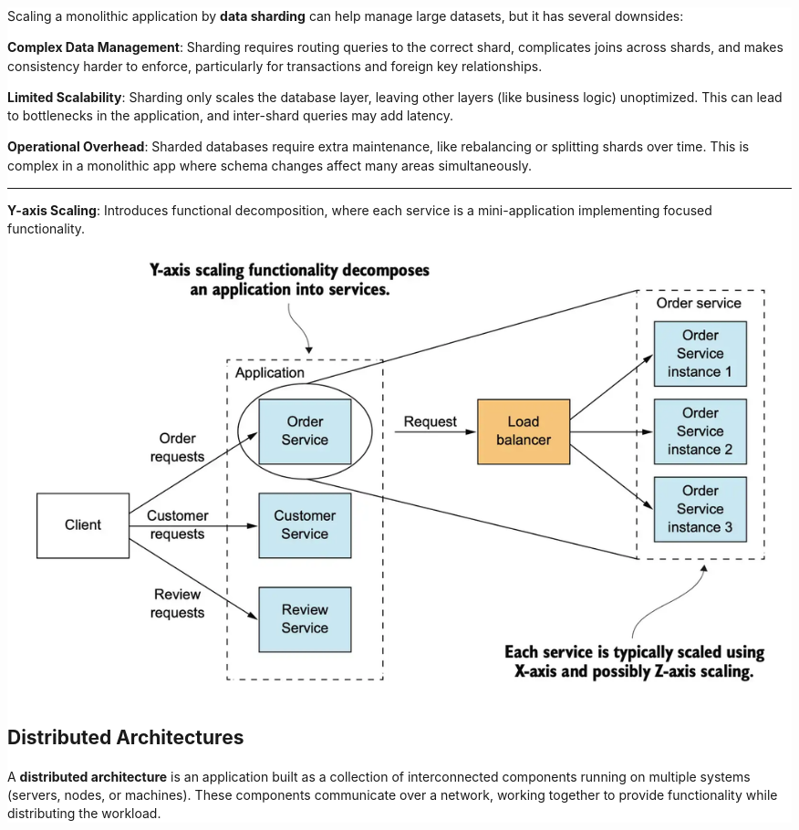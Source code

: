 Scaling a monolithic application by **data sharding** can help manage large datasets, but it has several downsides:

**Complex Data Management**: Sharding requires routing queries to the correct shard, complicates joins across shards, and makes consistency harder to enforce, particularly for transactions and foreign key relationships.

**Limited Scalability**: Sharding only scales the database layer, leaving other layers (like business logic) unoptimized. This can lead to bottlenecks in the application, and inter-shard queries may add latency.

**Operational Overhead**: Sharded databases require extra maintenance, like rebalancing or splitting shards over time. This is complex in a monolithic app where schema changes affect many areas simultaneously.

---

**Y-axis Scaling**: Introduces functional decomposition, where each service is a mini-application implementing focused functionality.

![Y-axis Scaling](images/scale-cube-y.webp)





## Distributed Architectures

A **distributed architecture** is an application built as a collection of interconnected components running on multiple systems (servers, nodes, or machines). These components communicate over a network, working together to provide functionality while distributing the workload.
